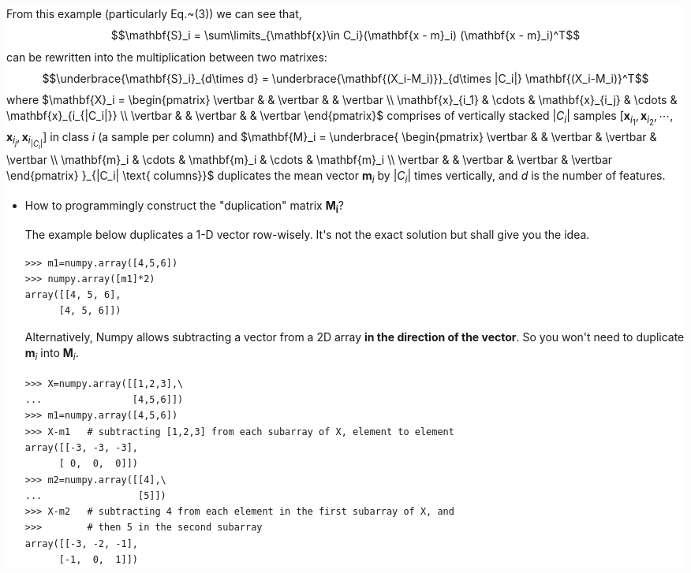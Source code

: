   
  
  

  From this example (particularly Eq.~(3)) we can see that, 
  $$\mathbf{S}_i = \sum\limits_{\mathbf{x}\in C_i}(\mathbf{x - m}_i) (\mathbf{x - m}_i)^T$$ can be rewritten into the multiplication between two matrixes: 
  $$\underbrace{\mathbf{S}_i}_{d\times d}
   = \underbrace{\mathbf{(X_i-M_i)}}_{d\times |C_i|}
     \mathbf{(X_i-M_i)}^T$$ where 
  $\mathbf{X}_i = \begin{pmatrix}
    \vertbar     &            & \vertbar           &          & \vertbar  \\
    \mathbf{x}_{i_1} & \cdots &  \mathbf{x}_{i_j} & \cdots   & \mathbf{x}_{i_{|C_i|}} \\
    \vertbar     &            & \vertbar           &          & \vertbar 
  \end{pmatrix}$
  comprises of vertically stacked $|C_i|$ samples $[\mathbf{x}_{i_1}, \mathbf{x}_{i_2}, \cdots, \mathbf{x}_{i_j}, \mathbf{x}_{i_{|C_i|}}]$ in class $i$ (a sample per column) and  $\mathbf{M}_i = 
  \underbrace{
    \begin{pmatrix}
      \vertbar     &        & \vertbar      & \vertbar & \vertbar \\
      \mathbf{m}_i & \cdots &  \mathbf{m}_i & \cdots   & \mathbf{m}_i \\
      \vertbar     &        & \vertbar      & \vertbar & \vertbar 
    \end{pmatrix}
  }_{|C_i| \text{ columns}}$
  duplicates the mean vector $\mathbf{m}_i$ by $|C_i|$ times vertically, and $d$ is the number of features. 
  
- How to programmingly construct the "duplication" matrix $\mathbf{M_i}$? 

  The example below duplicates a 1-D vector row-wisely. 
  It's not the exact solution but shall give you the idea.

  ```python3
  >>> m1=numpy.array([4,5,6])
  >>> numpy.array([m1]*2)
  array([[4, 5, 6],
        [4, 5, 6]])
  ```

  Alternatively, Numpy allows subtracting a vector from a 2D array **in the direction of the vector**. 
  So you won't need to duplicate $\mathbf{m}_i$ into $\mathbf{M}_i$. 
  ```python3
  >>> X=numpy.array([[1,2,3],\
  ...                [4,5,6]])
  >>> m1=numpy.array([4,5,6])
  >>> X-m1   # subtracting [1,2,3] from each subarray of X, element to element
  array([[-3, -3, -3],
        [ 0,  0,  0]])
  >>> m2=numpy.array([[4],\
  ...                 [5]])
  >>> X-m2   # subtracting 4 from each element in the first subarray of X, and 
  >>>        # then 5 in the second subarray
  array([[-3, -2, -1],
        [-1,  0,  1]])
  ```
